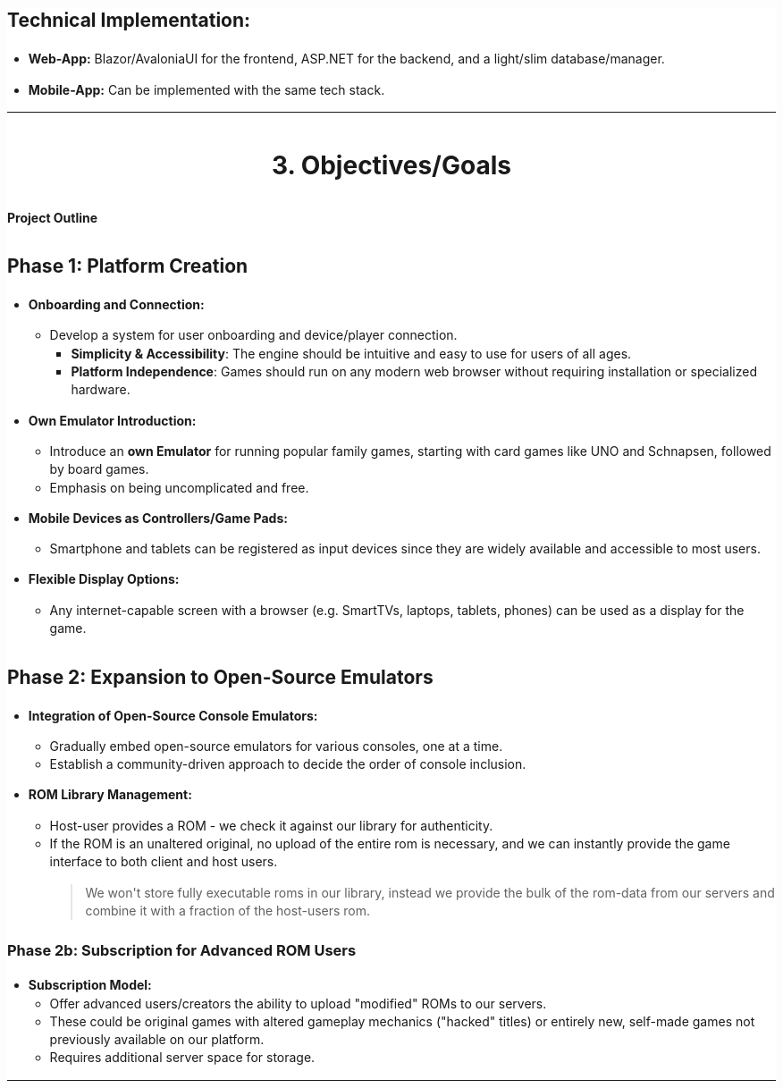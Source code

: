 ## Technical Implementation:
- **Web-App:** Blazor/AvaloniaUI for the frontend, ASP.NET for the backend, and a light/slim database/manager.
  
- **Mobile-App:** Can be implemented with the same tech stack.
  

---

# <p align="center"> 3. Objectives/Goals  </p>
**Project Outline**

## Phase 1: Platform Creation

- **Onboarding and Connection:**
  - Develop a system for user onboarding and device/player connection.
    - **Simplicity & Accessibility**: The engine should be intuitive and easy to use for users of all ages.
    - **Platform Independence**: Games should run on any modern web browser without requiring installation or specialized hardware.

- **Own Emulator Introduction:**
  - Introduce an **own Emulator** for running popular family games, starting with card games like UNO and Schnapsen, followed by board games.
  - Emphasis on being uncomplicated and free.

- **Mobile Devices as Controllers/Game Pads:**
  - Smartphone and tablets can be registered as input devices since they are widely available and accessible to most users.

- **Flexible Display Options:**
  - Any internet-capable screen with a browser (e.g. SmartTVs, laptops, tablets, phones) can be used as a display for the game.

## Phase 2: Expansion to Open-Source Emulators

- **Integration of Open-Source Console Emulators:**
  - Gradually embed open-source emulators for various consoles, one at a time.
  - Establish a community-driven approach to decide the order of console inclusion.

- **ROM Library Management:**
  - Host-user provides a ROM - we check it against our library for authenticity.
  - If the ROM is an unaltered original, no upload of the entire rom is necessary, and we can instantly provide the game interface to both client and host users.
    > We won't store fully executable roms in our library, instead we provide the bulk of the rom-data from our servers and combine it with a fraction of the host-users rom.

### Phase 2b: Subscription for Advanced ROM Users

- **Subscription Model:**
  - Offer advanced users/creators the ability to upload "modified" ROMs to our servers.
  - These could be original games with altered gameplay mechanics ("hacked" titles) or entirely new, self-made games not previously available on our platform.
  - Requires additional server space for storage.

---